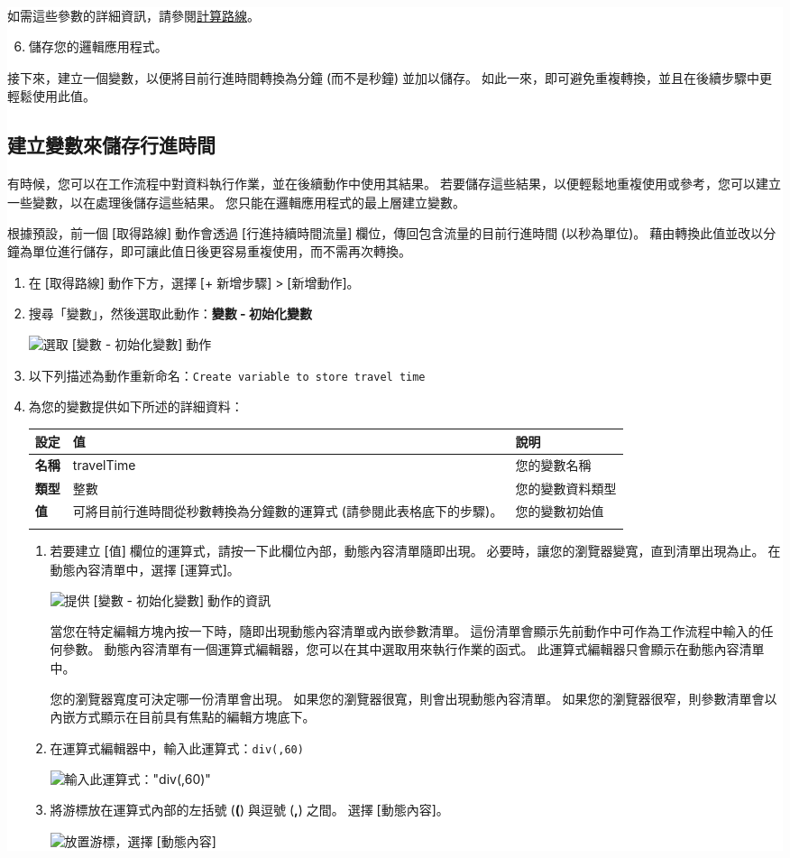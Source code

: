    如需這些參數的詳細資訊，請參閱[計算路線](https://msdn.microsoft.com/library/ff701717.aspx)。

6. 儲存您的邏輯應用程式。

接下來，建立一個變數，以便將目前行進時間轉換為分鐘 (而不是秒鐘) 並加以儲存。 如此一來，即可避免重複轉換，並且在後續步驟中更輕鬆使用此值。 

## <a name="create-variable-to-store-travel-time"></a>建立變數來儲存行進時間

有時候，您可以在工作流程中對資料執行作業，並在後續動作中使用其結果。 若要儲存這些結果，以便輕鬆地重複使用或參考，您可以建立一些變數，以在處理後儲存這些結果。 您只能在邏輯應用程式的最上層建立變數。

根據預設，前一個 [取得路線] 動作會透過 [行進持續時間流量] 欄位，傳回包含流量的目前行進時間 (以秒為單位)。 藉由轉換此值並改以分鐘為單位進行儲存，即可讓此值日後更容易重複使用，而不需再次轉換。

1. 在 [取得路線] 動作下方，選擇 [+ 新增步驟] > [新增動作]。

2. 搜尋「變數」，然後選取此動作：**變數 - 初始化變數**

   ![選取 [變數 - 初始化變數] 動作](./media/tutorial-build-scheduled-recurring-logic-app-workflow/select-initialize-variable-action.png)

3. 以下列描述為動作重新命名：```Create variable to store travel time```

4. 為您的變數提供如下所述的詳細資料：

   | 設定 | 值 | 說明 | 
   | ------- | ----- | ----------- | 
   | **名稱** | travelTime | 您的變數名稱 | 
   | **類型** | 整數  | 您的變數資料類型 | 
   | **值** | 可將目前行進時間從秒數轉換為分鐘數的運算式 (請參閱此表格底下的步驟)。 | 您的變數初始值 | 
   |||| 

   1. 若要建立 [值] 欄位的運算式，請按一下此欄位內部，動態內容清單隨即出現。 
   必要時，讓您的瀏覽器變寬，直到清單出現為止。 
   在動態內容清單中，選擇 [運算式]。 

      ![提供 [變數 - 初始化變數] 動作的資訊](./media/tutorial-build-scheduled-recurring-logic-app-workflow/initialize-variable-action-settings.png)

      當您在特定編輯方塊內按一下時，隨即出現動態內容清單或內嵌參數清單。 這份清單會顯示先前動作中可作為工作流程中輸入的任何參數。 
      動態內容清單有一個運算式編輯器，您可以在其中選取用來執行作業的函式。 
      此運算式編輯器只會顯示在動態內容清單中。

      您的瀏覽器寬度可決定哪一份清單會出現。 
      如果您的瀏覽器很寬，則會出現動態內容清單。 
      如果您的瀏覽器很窄，則參數清單會以內嵌方式顯示在目前具有焦點的編輯方塊底下。

   2. 在運算式編輯器中，輸入此運算式：```div(,60)```

      ![輸入此運算式："div(,60)"](./media/tutorial-build-scheduled-recurring-logic-app-workflow/initialize-variable-action-settings-2.png)

   3. 將游標放在運算式內部的左括號 (**(**) 與逗號 (**,**) 之間。 
   選擇 [動態內容]。

      ![放置游標，選擇 [動態內容]](./media/tutorial-build-scheduled-recurring-logic-app-workflow/initialize-variable-action-settings-3.png)
